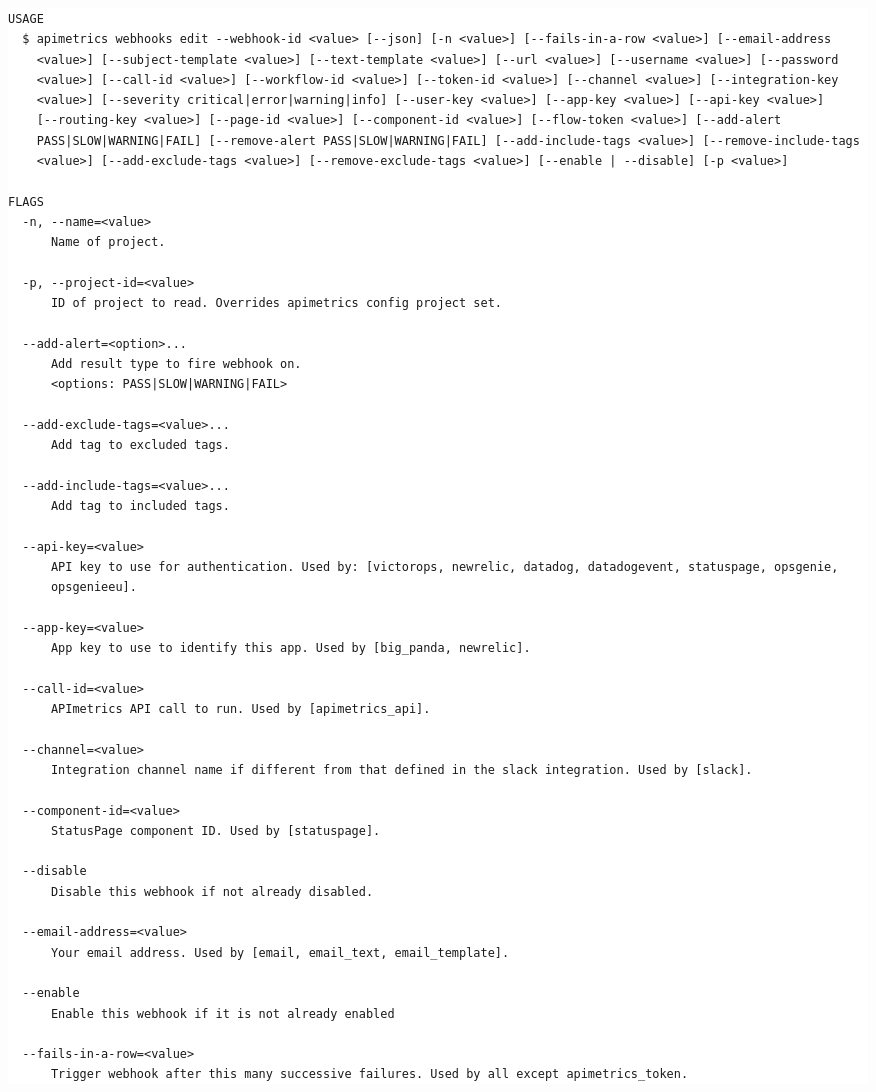 ```
USAGE
  $ apimetrics webhooks edit --webhook-id <value> [--json] [-n <value>] [--fails-in-a-row <value>] [--email-address
    <value>] [--subject-template <value>] [--text-template <value>] [--url <value>] [--username <value>] [--password
    <value>] [--call-id <value>] [--workflow-id <value>] [--token-id <value>] [--channel <value>] [--integration-key
    <value>] [--severity critical|error|warning|info] [--user-key <value>] [--app-key <value>] [--api-key <value>]
    [--routing-key <value>] [--page-id <value>] [--component-id <value>] [--flow-token <value>] [--add-alert
    PASS|SLOW|WARNING|FAIL] [--remove-alert PASS|SLOW|WARNING|FAIL] [--add-include-tags <value>] [--remove-include-tags
    <value>] [--add-exclude-tags <value>] [--remove-exclude-tags <value>] [--enable | --disable] [-p <value>]

FLAGS
  -n, --name=<value>
      Name of project.

  -p, --project-id=<value>
      ID of project to read. Overrides apimetrics config project set.

  --add-alert=<option>...
      Add result type to fire webhook on.
      <options: PASS|SLOW|WARNING|FAIL>

  --add-exclude-tags=<value>...
      Add tag to excluded tags.

  --add-include-tags=<value>...
      Add tag to included tags.

  --api-key=<value>
      API key to use for authentication. Used by: [victorops, newrelic, datadog, datadogevent, statuspage, opsgenie,
      opsgenieeu].

  --app-key=<value>
      App key to use to identify this app. Used by [big_panda, newrelic].

  --call-id=<value>
      APImetrics API call to run. Used by [apimetrics_api].

  --channel=<value>
      Integration channel name if different from that defined in the slack integration. Used by [slack].

  --component-id=<value>
      StatusPage component ID. Used by [statuspage].

  --disable
      Disable this webhook if not already disabled.

  --email-address=<value>
      Your email address. Used by [email, email_text, email_template].

  --enable
      Enable this webhook if it is not already enabled

  --fails-in-a-row=<value>
      Trigger webhook after this many successive failures. Used by all except apimetrics_token.

```
